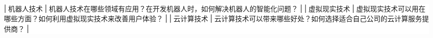 | 机器人技术                      | 机器人技术在哪些领域有应用？在开发机器人时，如何解决机器人的智能化问题？                                                                                                                                                                                                                                                                                                                                                                                                                                                                                                                                                                                                                                                                                                                                                                                                                                                                                                                                                                                                                                                                                                                                                                                                                                                                                                                                                                                                                                                                                                                                                                                                                                                                                               |
| 虚拟现实技术                    | 虚拟现实技术可以用在哪些方面？如何利用虚拟现实技术来改善用户体验？                                                                                                                                                                                                                                                                                                                                                                                                                                                                                                                                                                                                                                                                                                                                                                                                                                                                                                                                                                                                                                                                                                                                                                                                                                                                                                                                                                                                                                                                                                                                                                                                                                                                                                       |
| 云计算技术                      | 云计算技术可以带来哪些好处？如何选择适合自己公司的云计算服务提供商？                                                                                                                                                                                                                                                                                                                                                                                                                                                                                                                                                                                                                                                                                                                                                                                                                                                                                                                                                                                                                                                                                                                                                                                                                                                                                                                                                                                                                                                                                                                                                                                                                                                                                            |